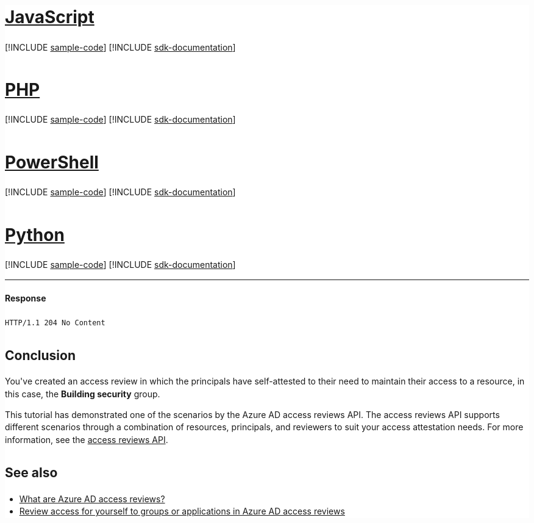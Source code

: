 # [JavaScript](#tab/javascript)
[!INCLUDE [sample-code](../includes/snippets/javascript/tutorial-accessreviews-securitygroup-delete-user-javascript-snippets.md)]
[!INCLUDE [sdk-documentation](../includes/snippets/snippets-sdk-documentation-link.md)]

# [PHP](#tab/php)
[!INCLUDE [sample-code](../includes/snippets/php/tutorial-accessreviews-securitygroup-delete-user-php-snippets.md)]
[!INCLUDE [sdk-documentation](../includes/snippets/snippets-sdk-documentation-link.md)]

# [PowerShell](#tab/powershell)
[!INCLUDE [sample-code](../includes/snippets/powershell/tutorial-accessreviews-securitygroup-delete-user-powershell-snippets.md)]
[!INCLUDE [sdk-documentation](../includes/snippets/snippets-sdk-documentation-link.md)]

# [Python](#tab/python)
[!INCLUDE [sample-code](../includes/snippets/python/tutorial-accessreviews-securitygroup-delete-user-python-snippets.md)]
[!INCLUDE [sdk-documentation](../includes/snippets/snippets-sdk-documentation-link.md)]

---

#### Response

```http
HTTP/1.1 204 No Content
```

## Conclusion

You've created an access review in which the principals have self-attested to their need to maintain their access to a resource, in this case, the **Building security** group.

This tutorial has demonstrated one of the scenarios by the Azure AD access reviews API. The access reviews API supports different scenarios through a combination of resources, principals, and reviewers to suit your access attestation needs. For more information, see the [access reviews API](/graph/api/resources/accessreviewsv2-overview).

## See also

+ [What are Azure AD access reviews?](/azure/active-directory/governance/access-reviews-overview)
+ [Review access for yourself to groups or applications in Azure AD access reviews](/azure/active-directory/governance/review-your-access)
